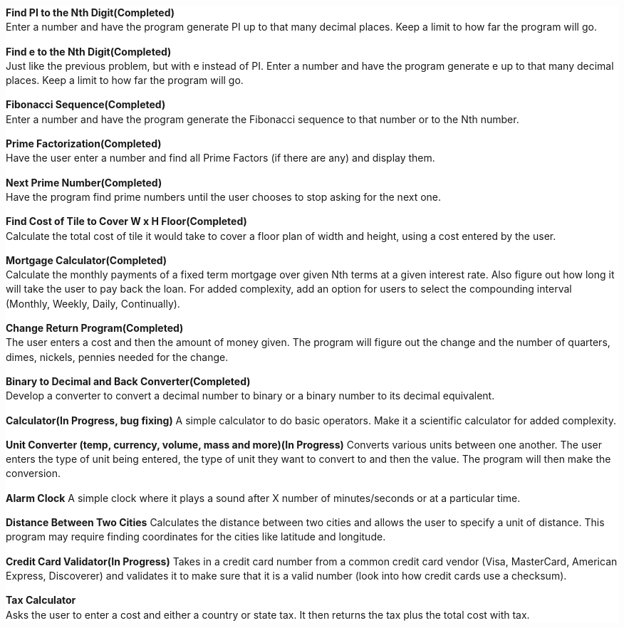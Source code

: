 **Find PI to the Nth Digit(Completed)**\
Enter a number and have the program generate PI up to that many decimal places. Keep a limit to how far the program will go.

**Find e to the Nth Digit(Completed)**\
Just like the previous problem, but with e instead of PI. Enter a number and have the program generate e up to that many decimal places. Keep a limit to how far the program will go.

**Fibonacci Sequence(Completed)**\
Enter a number and have the program generate the Fibonacci sequence to that number or to the Nth number.

**Prime Factorization(Completed)**\
Have the user enter a number and find all Prime Factors (if there are any) and display them.

**Next Prime Number(Completed)**\
Have the program find prime numbers until the user chooses to stop asking for the next one.

**Find Cost of Tile to Cover W x H Floor(Completed)**\
Calculate the total cost of tile it would take to cover a floor plan of width and height, using a cost entered by the user.

**Mortgage Calculator(Completed)**\
Calculate the monthly payments of a fixed term mortgage over given Nth terms at a given interest rate. Also figure out how long it will take the user to pay back the loan. For added complexity, add an option for users to select the compounding interval (Monthly, Weekly, Daily, Continually).

**Change Return Program(Completed)**\
The user enters a cost and then the amount of money given. The program will figure out the change and the number of quarters, dimes, nickels, pennies needed for the change.

**Binary to Decimal and Back Converter(Completed)**\
Develop a converter to convert a decimal number to binary or a binary number to its decimal equivalent.

**Calculator(In Progress, bug fixing)**
A simple calculator to do basic operators. Make it a scientific calculator for added complexity.

**Unit Converter (temp, currency, volume, mass and more)(In Progress)**
Converts various units between one another. The user enters the type of unit being entered, the type of unit they want to convert to and then the value. The program will then make the conversion.

**Alarm Clock**
A simple clock where it plays a sound after X number of minutes/seconds or at a particular time.

**Distance Between Two Cities**
Calculates the distance between two cities and allows the user to specify a unit of distance. This program may require finding coordinates for the cities like latitude and longitude.

**Credit Card Validator(In Progress)**
Takes in a credit card number from a common credit card vendor (Visa, MasterCard, American Express, Discoverer) and validates it to make sure that it is a valid number (look into how credit cards use a checksum).

**Tax Calculator**\
Asks the user to enter a cost and either a country or state tax. It then returns the tax plus the total cost with tax.
